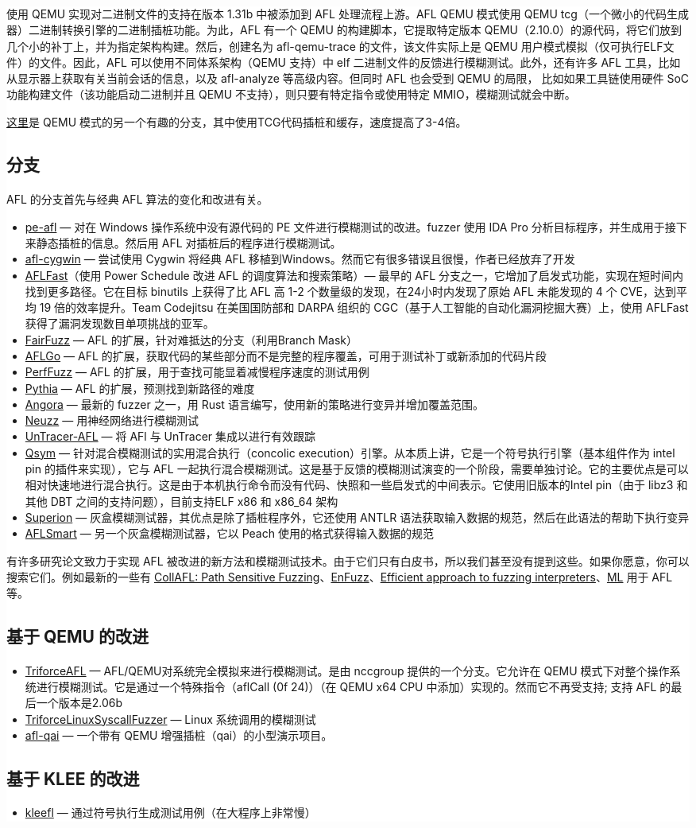 使用 QEMU 实现对二进制文件的支持在版本 1.31b 中被添加到 AFL 处理流程上游。AFL QEMU 模式使用 QEMU tcg（一个微小的代码生成器）二进制转换引擎的二进制插桩功能。为此，AFL 有一个 QEMU 的构建脚本，它提取特定版本 QEMU（2.10.0）的源代码，将它们放到几个小的补丁上，并为指定架构构建。然后，创建名为 afl-qemu-trace 的文件，该文件实际上是 QEMU 用户模式模拟（仅可执行ELF文件）的文件。因此，AFL 可以使用不同体系架构（QEMU 支持）中 elf 二进制文件的反馈进行模糊测试。此外，还有许多 AFL 工具，比如从显示器上获取有关当前会话的信息，以及 afl-analyze 等高级内容。但同时 AFL 也会受到 QEMU 的局限， 比如如果工具链使用硬件 SoC 功能构建文件（该功能启动二进制并且 QEMU 不支持），则只要有特定指令或使用特定 MMIO，模糊测试就会中断。

[这里](https://abiondo.me/2018/09/21/improving-afl-qemu-mode/)是 QEMU 模式的另一个有趣的分支，其中使用TCG代码插桩和缓存，速度提高了3-4倍。

## 分支

AFL 的分支首先与经典 AFL 算法的变化和改进有关。

* [pe-afl](https://github.com/wmliang/pe-afl) — 对在 Windows 操作系统中没有源代码的 PE 文件进行模糊测试的改进。fuzzer 使用 IDA Pro 分析目标程序，并生成用于接下来静态插桩的信息。然后用 AFL 对插桩后的程序进行模糊测试。
* [afl-cygwin](https://github.com/arizvisa/afl-cygwin) — 尝试使用 Cygwin 将经典 AFL 移植到Windows。然而它有很多错误且很慢，作者已经放弃了开发
* [AFLFast](https://github.com/mboehme/aflfast)（使用 Power Schedule 改进 AFL 的调度算法和搜索策略）— 最早的 AFL 分支之一，它增加了启发式功能，实现在短时间内找到更多路径。它在目标 binutils 上获得了比 AFL 高 1-2 个数量级的发现，在24小时内发现了原始 AFL 未能发现的 4 个 CVE，达到平均 19 倍的效率提升。Team Codejitsu 在美国国防部和 DARPA 组织的 CGC（基于人工智能的自动化漏洞挖掘大赛）上，使用 AFLFast 获得了漏洞发现数目单项挑战的亚军。
* [FairFuzz](https://github.com/carolemieux/afl-rb) — AFL 的扩展，针对难抵达的分支（利用Branch Mask）
* [AFLGo](https://github.com/aflgo/aflgo) — AFL 的扩展，获取代码的某些部分而不是完整的程序覆盖，可用于测试补丁或新添加的代码片段
* [PerfFuzz](https://github.com/carolemieux/perffuzz) — AFL 的扩展，用于查找可能显着减慢程序速度的测试用例
* [Pythia](https://github.com/mboehme/pythia) — AFL 的扩展，预测找到新路径的难度
* [Angora](https://github.com/AngoraFuzzer/Angora) — 最新的 fuzzer 之一，用 Rust 语言编写，使用新的策略进行变异并增加覆盖范围。
* [Neuzz](https://github.com/Dongdongshe/neuzz) — 用神经网络进行模糊测试
* [UnTracer-AFL](https://github.com/FoRTE-Research/UnTracer-AFL) — 将 AFl 与 UnTracer 集成以进行有效跟踪
* [Qsym](https://github.com/sslab-gatech/qsym/) — 针对混合模糊测试的实用混合执行（concolic execution）引擎。从本质上讲，它是一个符号执行引擎（基本组件作为 intel pin 的插件来实现），它与 AFL 一起执行混合模糊测试。这是基于反馈的模糊测试演变的一个阶段，需要单独讨论。它的主要优点是可以相对快速地进行混合执行。这是由于本机执行命令而没有代码、快照和一些启发式的中间表示。它使用旧版本的Intel pin（由于 libz3 和其他 DBT 之间的支持问题），目前支持ELF x86 和 x86_64 架构
* [Superion](https://github.com/zhunki/Superion) — 灰盒模糊测试器，其优点是除了插桩程序外，它还使用 ANTLR 语法获取输入数据的规范，然后在此语法的帮助下执行变异
* [AFLSmart](https://github.com/aflsmart/aflsmart) — 另一个灰盒模糊测试器，它以 Peach 使用的格式获得输入数据的规范

有许多研究论文致力于实现 AFL 被改进的新方法和模糊测试技术。由于它们只有白皮书，所以我们甚至没有提到这些。如果你愿意，你可以搜索它们。例如最新的一些有 [CollAFL: Path Sensitive Fuzzing](http://chao.100871.net/papers/oakland18.pdf)、[EnFuzz](https://arxiv.org/pdf/1807.00182.pdf)、[Efficient approach to fuzzing interpreters](https://i.blackhat.com/asia-19/Fri-March-29/bh-asia-Dominiak-Efficient-Approach-to-Fuzzing-Interpreters-wp.pdf)、[ML](https://arxiv.org/pdf/1811.08973.pdf) 用于 AFL 等。

## 基于 QEMU 的改进

* [TriforceAFL](https://github.com/nccgroup/TriforceAFL) — AFL/QEMU对系统完全模拟来进行模糊测试。是由 nccgroup 提供的一个分支。它允许在 QEMU 模式下对整个操作系统进行模糊测试。它是通过一个特殊指令（aflCall (0f 24)）（在 QEMU x64 CPU 中添加）实现的。然而它不再受支持; 支持 AFL 的最后一个版本是2.06b
* [TriforceLinuxSyscallFuzzer](https://github.com/nccgroup/TriforceLinuxSyscallFuzzer) — Linux 系统调用的模糊测试
* [afl-qai](https://github.com/kanglictf/afl-qai) — 一个带有 QEMU 增强插桩（qai）的小型演示项目。

## 基于 KLEE 的改进

* [kleefl](https://github.com/julieeen/kleefl) — 通过符号执行生成测试用例（在大程序上非常慢）
